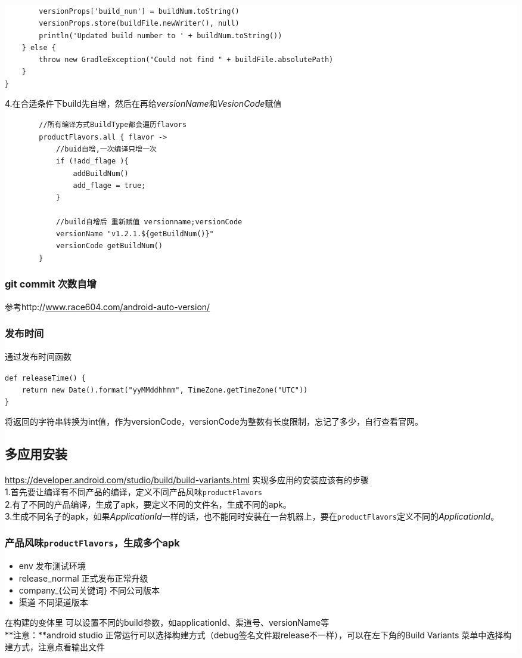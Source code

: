 ```
        versionProps['build_num'] = buildNum.toString()
        versionProps.store(buildFile.newWriter(), null)
        println('Updated build number to ' + buildNum.toString())
    } else {
        throw new GradleException("Could not find " + buildFile.absolutePath)
    }
}
```
4.在合适条件下build先自增，然后在再给*versionName*和*VesionCode*赋值
```
        //所有编译方式BuildType都会遍历flavors
        productFlavors.all { flavor ->
            //buid自增,一次编译只增一次
            if (!add_flage ){
                addBuildNum()
                add_flage = true;
            }

            //build自增后 重新赋值 versionname;versionCode
            versionName "v1.2.1.${getBuildNum()}"
            versionCode getBuildNum()
        }
```
### git commit 次数自增
参考http://www.race604.com/android-auto-version/

### 发布时间
通过发布时间函数
```
def releaseTime() {
    return new Date().format("yyMMddhhmm", TimeZone.getTimeZone("UTC"))
}
```
将返回的字符串转换为int值，作为versionCode，versionCode为整数有长度限制，忘记了多少，自行查看官网。
## 多应用安装
https://developer.android.com/studio/build/build-variants.html
实现多应用的安装应该有的步骤  
1.首先要让编译有不同产品的编译，定义不同产品风味`productFlavors`  
2.有了不同的产品编译，生成了apk，要定义不同的文件名，生成不同的apk。  
3.生成不同名子的apk，如果*ApplicationId*一样的话，也不能同时安装在一台机器上，要在`productFlavors`定义不同的*ApplicationId*。  
### 产品风味`productFlavors`，生成多个apk

* env 发布测试环境
* release_normal 正式发布正常升级
* company_{公司关键词} 不同公司版本
* 渠道 不同渠道版本

在构建的变体里 可以设置不同的build参数，如applicationId、渠道号、versionName等  
**注意：**android studio 正常运行可以选择构建方式（debug签名文件跟release不一样），可以在左下角的Build Variants 菜单中选择构建方式，注意点看输出文件
